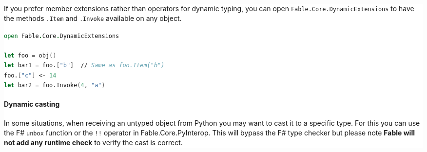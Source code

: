 If you prefer member extensions rather than operators for dynamic typing, you can open `Fable.Core.DynamicExtensions` to
have the methods `.Item` and `.Invoke` available on any object.

```fsharp
open Fable.Core.DynamicExtensions

let foo = obj()
let bar1 = foo.["b"]  // Same as foo.Item("b")
foo.["c"] <- 14
let bar2 = foo.Invoke(4, "a")
```

#### Dynamic casting

In some situations, when receiving an untyped object from Python you may want to cast it to a specific type. For this
you can use the F# `unbox` function or the `!!` operator in Fable.Core.PyInterop. This will bypass the F# type checker
but please note **Fable will not add any runtime check** to verify the cast is correct.

